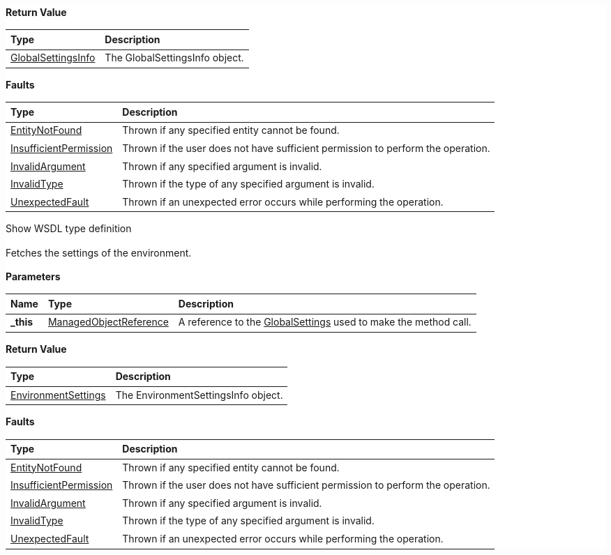 

**Return Value**

Type | Description
:---|:---
[GlobalSettingsInfo](vdi.infrastructure.GlobalSettings.GlobalSettingsInfo.md)| The GlobalSettingsInfo object.



**Faults**

Type | Description
:---|:---
[EntityNotFound](vdi.fault.EntityNotFound.md)| Thrown if any specified entity cannot be found.
[InsufficientPermission](vdi.fault.InsufficientPermission.md)| Thrown if the user does not have sufficient permission to perform the operation.
[InvalidArgument](vdi.fault.InvalidArgument.md)| Thrown if any specified argument is invalid.
[InvalidType](vdi.fault.InvalidType.md)| Thrown if the type of any specified argument is invalid.
[UnexpectedFault](vdi.fault.UnexpectedFault.md)| Thrown if an unexpected error occurs while performing the operation.

Show WSDL type definition







Fetches the settings of the environment.

**Parameters**

 Name | Type | Description
:---|:---|:---
**_this**| [ManagedObjectReference](vmodl.ManagedObjectReference.md)|  A reference to the [GlobalSettings](vdi.infrastructure.GlobalSettings.md) used to make the method call.



**Return Value**

Type | Description
:---|:---
[EnvironmentSettings](vdi.infrastructure.GlobalSettings.EnvironmentSettings.md)| The EnvironmentSettingsInfo object.



**Faults**

Type | Description
:---|:---
[EntityNotFound](vdi.fault.EntityNotFound.md)| Thrown if any specified entity cannot be found.
[InsufficientPermission](vdi.fault.InsufficientPermission.md)| Thrown if the user does not have sufficient permission to perform the operation.
[InvalidArgument](vdi.fault.InvalidArgument.md)| Thrown if any specified argument is invalid.
[InvalidType](vdi.fault.InvalidType.md)| Thrown if the type of any specified argument is invalid.
[UnexpectedFault](vdi.fault.UnexpectedFault.md)| Thrown if an unexpected error occurs while performing the operation.
